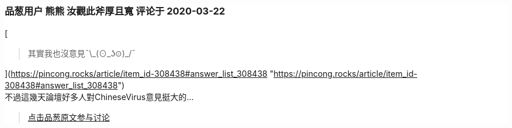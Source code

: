 

            
### 品葱用户 **熊熊 汝觀此斧厚且寬** 评论于 2020-03-22
        
[

> 其實我也沒意見¯\\\_(⊙\_ʖ⊙)\_/¯

](https://pincong.rocks/article/item_id-308438#answer_list_308438 "https://pincong.rocks/article/item_id-308438#answer_list_308438")  
不過這幾天論壇好多人對ChineseVirus意見挺大的…
        






> [点击品葱原文参与讨论](https://pincong.rocks/article/16510)


